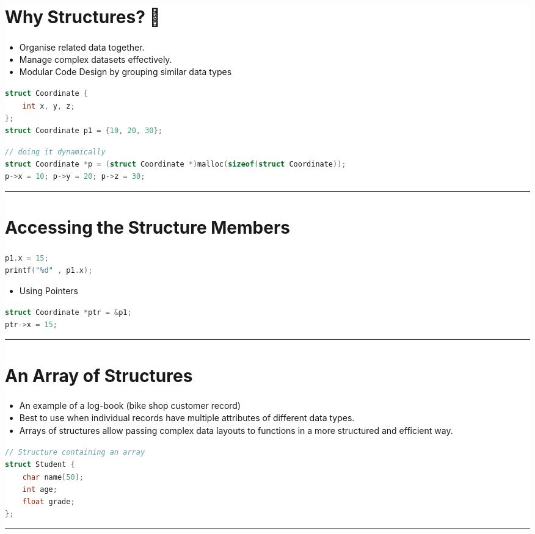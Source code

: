 # Why Structures? 🤔

- Organise related data together.
- Manage complex datasets effectively.
- Modular Code Design by grouping similar data types

```C
struct Coordinate {
    int x, y, z;
};
struct Coordinate p1 = {10, 20, 30};
```

```C
// doing it dynamically
struct Coordinate *p = (struct Coordinate *)malloc(sizeof(struct Coordinate));
p->x = 10; p->y = 20; p->z = 30;
```

---

# Accessing the Structure Members

```C
p1.x = 15;
printf("%d" , p1.x);

```

- Using Pointers

```C
struct Coordinate *ptr = &p1;
ptr->x = 15;
```

---

# An Array of Structures

- An example of a log-book (bike shop customer record)
- Best to use when individual records have multiple attributes of different data types.
- Arrays of structures allow passing complex data layouts to functions in a more structured and efficient way.

```C
// Structure containing an array
struct Student {
    char name[50];
    int age;
    float grade;
};
```

---